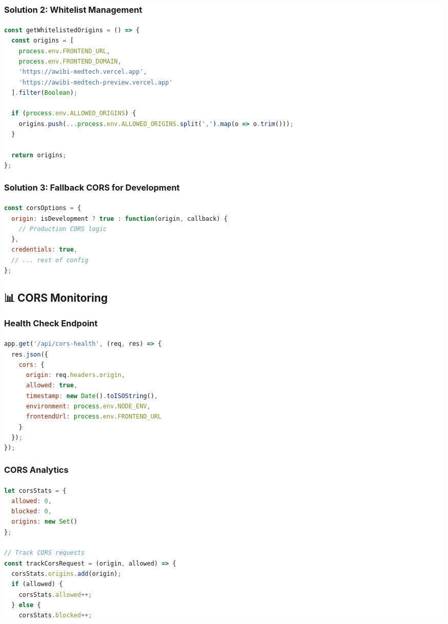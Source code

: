 ### Solution 2: Whitelist Management

```javascript
const getWhitelistedOrigins = () => {
  const origins = [
    process.env.FRONTEND_URL,
    process.env.FRONTEND_DOMAIN,
    'https://awibi-medtech.vercel.app',
    'https://awibi-medtech-preview.vercel.app'
  ].filter(Boolean);
  
  if (process.env.ALLOWED_ORIGINS) {
    origins.push(...process.env.ALLOWED_ORIGINS.split(',').map(o => o.trim()));
  }
  
  return origins;
};
```

### Solution 3: Fallback CORS for Development

```javascript
const corsOptions = {
  origin: isDevelopment ? true : function(origin, callback) {
    // Production CORS logic
  },
  credentials: true,
  // ... rest of config
};
```

## 📊 CORS Monitoring

### Health Check Endpoint

```javascript
app.get('/api/cors-health', (req, res) => {
  res.json({
    cors: {
      origin: req.headers.origin,
      allowed: true,
      timestamp: new Date().toISOString(),
      environment: process.env.NODE_ENV,
      frontendUrl: process.env.FRONTEND_URL
    }
  });
});
```

### CORS Analytics

```javascript
let corsStats = {
  allowed: 0,
  blocked: 0,
  origins: new Set()
};

// Track CORS requests
const trackCorsRequest = (origin, allowed) => {
  corsStats.origins.add(origin);
  if (allowed) {
    corsStats.allowed++;
  } else {
    corsStats.blocked++;
```